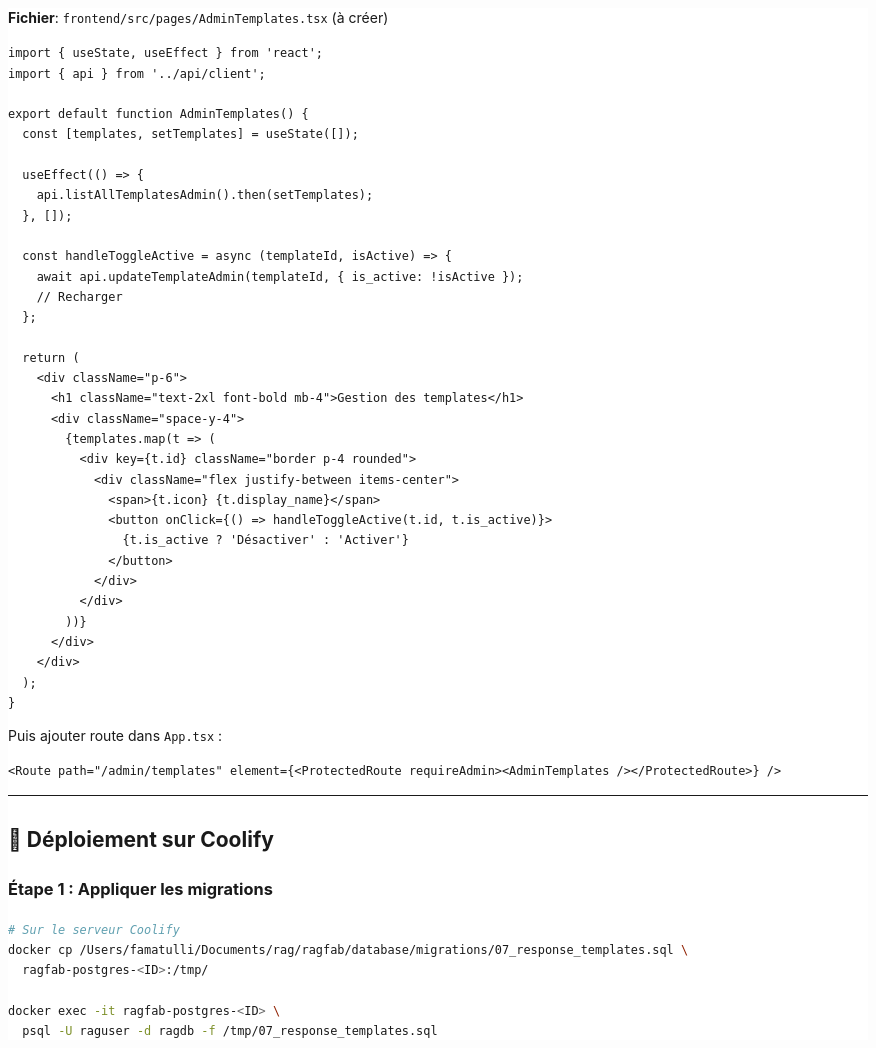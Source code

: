 **Fichier**: `frontend/src/pages/AdminTemplates.tsx` (à créer)

```tsx
import { useState, useEffect } from 'react';
import { api } from '../api/client';

export default function AdminTemplates() {
  const [templates, setTemplates] = useState([]);

  useEffect(() => {
    api.listAllTemplatesAdmin().then(setTemplates);
  }, []);

  const handleToggleActive = async (templateId, isActive) => {
    await api.updateTemplateAdmin(templateId, { is_active: !isActive });
    // Recharger
  };

  return (
    <div className="p-6">
      <h1 className="text-2xl font-bold mb-4">Gestion des templates</h1>
      <div className="space-y-4">
        {templates.map(t => (
          <div key={t.id} className="border p-4 rounded">
            <div className="flex justify-between items-center">
              <span>{t.icon} {t.display_name}</span>
              <button onClick={() => handleToggleActive(t.id, t.is_active)}>
                {t.is_active ? 'Désactiver' : 'Activer'}
              </button>
            </div>
          </div>
        ))}
      </div>
    </div>
  );
}
```

Puis ajouter route dans `App.tsx` :
```tsx
<Route path="/admin/templates" element={<ProtectedRoute requireAdmin><AdminTemplates /></ProtectedRoute>} />
```

---

## 🚀 Déploiement sur Coolify

### Étape 1 : Appliquer les migrations

```bash
# Sur le serveur Coolify
docker cp /Users/famatulli/Documents/rag/ragfab/database/migrations/07_response_templates.sql \
  ragfab-postgres-<ID>:/tmp/

docker exec -it ragfab-postgres-<ID> \
  psql -U raguser -d ragdb -f /tmp/07_response_templates.sql
```
